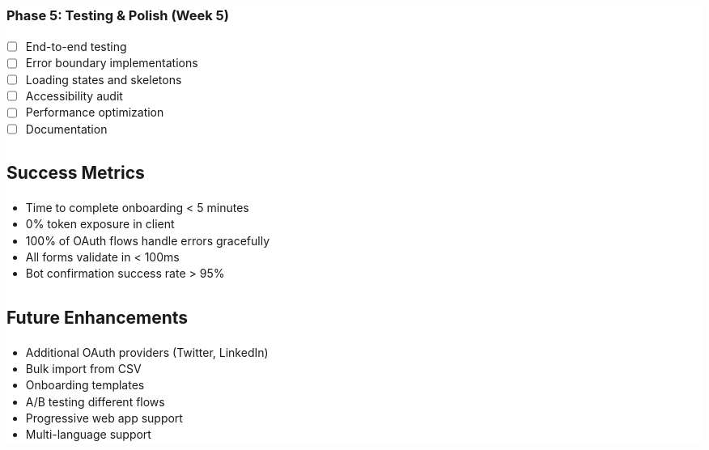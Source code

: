 ### Phase 5: Testing & Polish (Week 5)
- [ ] End-to-end testing
- [ ] Error boundary implementations
- [ ] Loading states and skeletons
- [ ] Accessibility audit
- [ ] Performance optimization
- [ ] Documentation

## Success Metrics
- Time to complete onboarding < 5 minutes
- 0% token exposure in client
- 100% of OAuth flows handle errors gracefully
- All forms validate in < 100ms
- Bot confirmation success rate > 95%

## Future Enhancements
- Additional OAuth providers (Twitter, LinkedIn)
- Bulk import from CSV
- Onboarding templates
- A/B testing different flows
- Progressive web app support
- Multi-language support